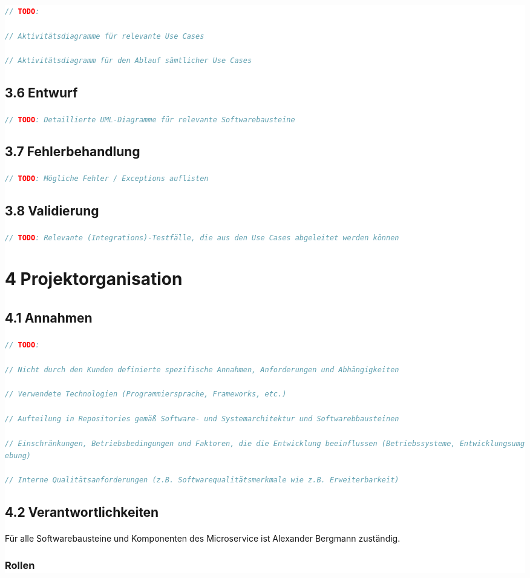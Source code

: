 ```java
// TODO: 

// Aktivitätsdiagramme für relevante Use Cases

// Aktivitätsdiagramm für den Ablauf sämtlicher Use Cases
```

## 3.6 Entwurf

```java
// TODO: Detaillierte UML-Diagramme für relevante Softwarebausteine
```

## 3.7 Fehlerbehandlung 

```java
// TODO: Mögliche Fehler / Exceptions auflisten
```

## 3.8 Validierung

```java
// TODO: Relevante (Integrations)-Testfälle, die aus den Use Cases abgeleitet werden können
```

# 4 Projektorganisation

## 4.1 Annahmen

```java
// TODO: 

// Nicht durch den Kunden definierte spezifische Annahmen, Anforderungen und Abhängigkeiten

// Verwendete Technologien (Programmiersprache, Frameworks, etc.)

// Aufteilung in Repositories gemäß Software- und Systemarchitektur und Softwarebbausteinen

// Einschränkungen, Betriebsbedingungen und Faktoren, die die Entwicklung beeinflussen (Betriebssysteme, Entwicklungsumgebung)

// Interne Qualitätsanforderungen (z.B. Softwarequalitätsmerkmale wie z.B. Erweiterbarkeit)
```

## 4.2 Verantwortlichkeiten

Für alle Softwarebausteine und Komponenten des Microservice ist Alexander Bergmann zuständig.

### Rollen
